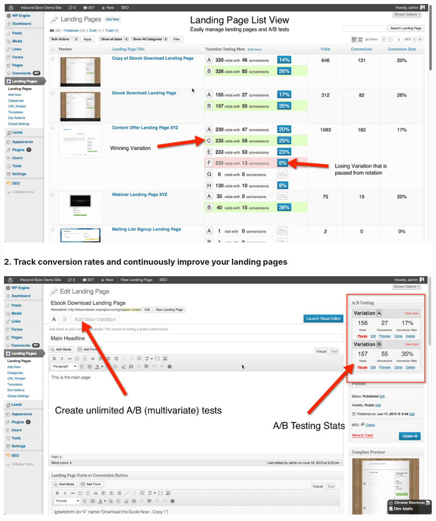 ![Landing Page Custom Post Type](screenshot-1.jpg)

### 2. Track conversion rates and continuously improve your landing pages ###
![Track conversion rates and continuously improve your landing pages](screenshot-2.jpg)
